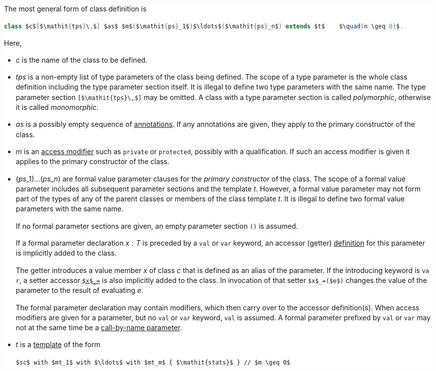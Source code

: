 The most general form of class definition is

```scala
class $c$[$\mathit{tps}\,$] $as$ $m$($\mathit{ps}_1$)$\ldots$($\mathit{ps}_n$) extends $t$    $\quad(n \geq 0)$.
```

Here,

  - $c$ is the name of the class to be defined.
  - $\mathit{tps}$ is a non-empty list of type parameters of the class
    being defined.  The scope of a type parameter is the whole class
    definition including the type parameter section itself.  It is
    illegal to define two type parameters with the same name.  The type
    parameter section `[$\mathit{tps}\,$]` may be omitted. A class with a type
    parameter section is called _polymorphic_, otherwise it is called
    _monomorphic_.
  - $as$ is a possibly empty sequence of
    [annotations](11-user-defined-annotations.html#user-defined-annotations).
    If any annotations are given, they apply to the primary constructor of the
    class.
  - $m$ is an [access modifier](#modifiers) such as
    `private` or `protected`, possibly with a qualification.
    If such an access modifier is given it applies to the primary constructor of the class.
  - $(\mathit{ps}\_1)\ldots(\mathit{ps}\_n)$ are formal value parameter clauses for
    the _primary constructor_ of the class. The scope of a formal value parameter includes
    all subsequent parameter sections and the template $t$. However, a formal
    value parameter may not form part of the types of any of the parent classes or members of the class template $t$.
    It is illegal to define two formal value parameters with the same name.

    If no formal parameter sections are given, an empty parameter section `()` is assumed.

    If a formal parameter declaration $x: T$ is preceded by a `val`
    or `var` keyword, an accessor (getter) [definition](04-basic-declarations-and-definitions.html#variable-declarations-and-definitions)
    for this parameter is implicitly added to the class.

    The getter introduces a value member $x$ of class $c$ that is defined as an alias of the parameter.
    If the introducing keyword is `var`, a setter accessor [`$x$_=`](04-basic-declarations-and-definitions.html#variable-declarations-and-definitions) is also implicitly added to the class.
    In invocation of that setter  `$x$_=($e$)` changes the value of the parameter to the result of evaluating $e$.

    The formal parameter declaration may contain modifiers, which then carry over to the accessor definition(s).
    When access modifiers are given for a parameter, but no `val` or `var` keyword, `val` is assumed.
    A formal parameter prefixed by `val` or `var` may not at the same time be a [call-by-name parameter](04-basic-declarations-and-definitions.html#by-name-parameters).

  - $t$ is a [template](#templates) of the form

    ```
    $sc$ with $mt_1$ with $\ldots$ with $mt_m$ { $\mathit{stats}$ } // $m \geq 0$
    ```


[^kennedy]: Kennedy, Pierce. [On Decidability of Nominal Subtyping with Variance.]( http://research.microsoft.com/pubs/64041/fool2007.pdf) in FOOL 2007